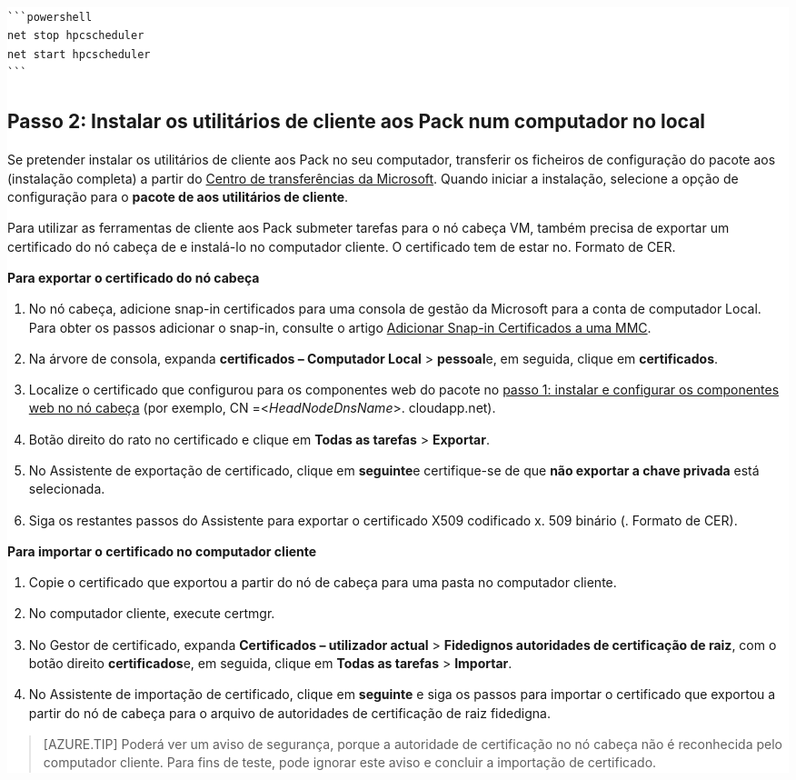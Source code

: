     ```powershell
    net stop hpcscheduler
    net start hpcscheduler
    ```

## <a name="step-2-install-the-hpc-pack-client-utilities-on-an-on-premises-computer"></a>Passo 2: Instalar os utilitários de cliente aos Pack num computador no local

Se pretender instalar os utilitários de cliente aos Pack no seu computador, transferir os ficheiros de configuração do pacote aos (instalação completa) a partir do [Centro de transferências da Microsoft](http://go.microsoft.com/fwlink/?LinkId=328024). Quando iniciar a instalação, selecione a opção de configuração para o **pacote de aos utilitários de cliente**.

Para utilizar as ferramentas de cliente aos Pack submeter tarefas para o nó cabeça VM, também precisa de exportar um certificado do nó cabeça de e instalá-lo no computador cliente. O certificado tem de estar no. Formato de CER.

**Para exportar o certificado do nó cabeça**

1. No nó cabeça, adicione snap-in certificados para uma consola de gestão da Microsoft para a conta de computador Local. Para obter os passos adicionar o snap-in, consulte o artigo [Adicionar Snap-in Certificados a uma MMC](https://technet.microsoft.com/library/cc754431.aspx).

2. Na árvore de consola, expanda **certificados – Computador Local** > **pessoal**e, em seguida, clique em **certificados**.

3. Localize o certificado que configurou para os componentes web do pacote no [passo 1: instalar e configurar os componentes web no nó cabeça](#step-1:-install-and-configure-the-web-components-on-the-head-node) (por exemplo, CN =&lt;*HeadNodeDnsName*&gt;. cloudapp.net).

4. Botão direito do rato no certificado e clique em **Todas as tarefas** > **Exportar**.

5. No Assistente de exportação de certificado, clique em **seguinte**e certifique-se de que **não exportar a chave privada** está selecionada.

6. Siga os restantes passos do Assistente para exportar o certificado X509 codificado x. 509 binário (. Formato de CER).


**Para importar o certificado no computador cliente**


1. Copie o certificado que exportou a partir do nó de cabeça para uma pasta no computador cliente.

2. No computador cliente, execute certmgr.

3. No Gestor de certificado, expanda **Certificados – utilizador actual** > **Fidedignos autoridades de certificação de raiz**, com o botão direito **certificados**e, em seguida, clique em **Todas as tarefas** > **Importar**.

4. No Assistente de importação de certificado, clique em **seguinte** e siga os passos para importar o certificado que exportou a partir do nó de cabeça para o arquivo de autoridades de certificação de raiz fidedigna.



>[AZURE.TIP] Poderá ver um aviso de segurança, porque a autoridade de certificação no nó cabeça não é reconhecida pelo computador cliente. Para fins de teste, pode ignorar este aviso e concluir a importação de certificado.


[jobsubmit]: ./media/virtual-machines-windows-hpcpack-cluster-submit-jobs/jobsubmit.png